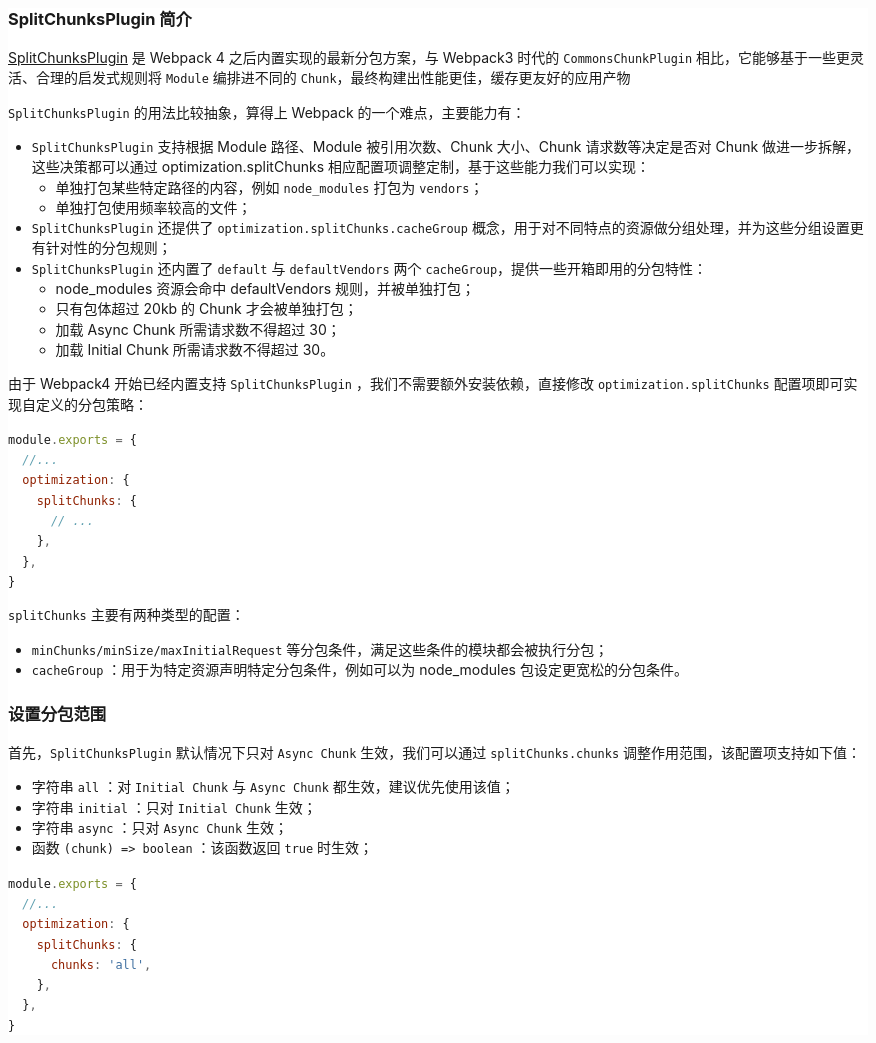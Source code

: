 ### SplitChunksPlugin 简介

[SplitChunksPlugin](https://webpack.docschina.org/plugins/split-chunks-plugin/) 是 Webpack 4 之后内置实现的最新分包方案，与 Webpack3 时代的 `CommonsChunkPlugin` 相比，它能够基于一些更灵活、合理的启发式规则将 `Module` 编排进不同的 `Chunk`，最终构建出性能更佳，缓存更友好的应用产物

`SplitChunksPlugin` 的用法比较抽象，算得上 Webpack 的一个难点，主要能力有：


* `SplitChunksPlugin` 支持根据 Module 路径、Module 被引用次数、Chunk 大小、Chunk 请求数等决定是否对 Chunk 做进一步拆解，这些决策都可以通过 optimization.splitChunks 相应配置项调整定制，基于这些能力我们可以实现：
  * 单独打包某些特定路径的内容，例如 `node_modules` 打包为 `vendors`；
  * 单独打包使用频率较高的文件；
* `SplitChunksPlugin` 还提供了 `optimization.splitChunks.cacheGroup` 概念，用于对不同特点的资源做分组处理，并为这些分组设置更有针对性的分包规则；
* `SplitChunksPlugin` 还内置了 `default` 与 `defaultVendors` 两个 `cacheGroup`，提供一些开箱即用的分包特性：
  * node_modules 资源会命中 defaultVendors 规则，并被单独打包； 
  * 只有包体超过 20kb 的 Chunk 才会被单独打包； 
  * 加载 Async Chunk 所需请求数不得超过 30；
  * 加载 Initial Chunk 所需请求数不得超过 30。

由于 Webpack4 开始已经内置支持 `SplitChunksPlugin` ，我们不需要额外安装依赖，直接修改 `optimization.splitChunks` 配置项即可实现自定义的分包策略：

```js
module.exports = {
  //...
  optimization: {
    splitChunks: {
      // ...
    },
  },
}
```

`splitChunks` 主要有两种类型的配置：

* `minChunks/minSize/maxInitialRequest` 等分包条件，满足这些条件的模块都会被执行分包；
* `cacheGroup` ：用于为特定资源声明特定分包条件，例如可以为 node_modules 包设定更宽松的分包条件。

### 设置分包范围

首先，`SplitChunksPlugin` 默认情况下只对 `Async Chunk` 生效，我们可以通过 `splitChunks.chunks` 调整作用范围，该配置项支持如下值：

* 字符串 `all` ：对 `Initial Chunk` 与 `Async Chunk` 都生效，建议优先使用该值； 
* 字符串 `initial` ：只对 `Initial Chunk` 生效； 
* 字符串 `async` ：只对 `Async Chunk` 生效； 
* 函数 `(chunk) => boolean` ：该函数返回 `true` 时生效；

```js
module.exports = {
  //...
  optimization: {
    splitChunks: {
      chunks: 'all',
    },
  },
}
```
